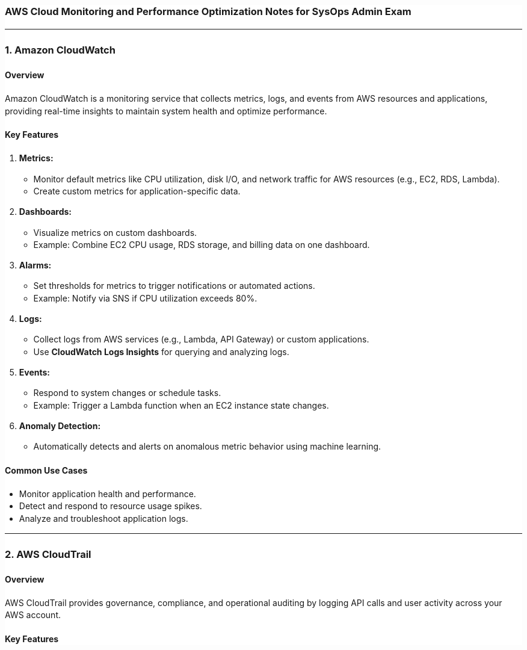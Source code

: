 ### **AWS Cloud Monitoring and Performance Optimization Notes for SysOps Admin Exam**

---

### **1. Amazon CloudWatch**

#### **Overview**

Amazon CloudWatch is a monitoring service that collects metrics, logs, and events from AWS resources and applications, providing real-time insights to maintain system health and optimize performance.

#### **Key Features**

1. **Metrics:**
    
    - Monitor default metrics like CPU utilization, disk I/O, and network traffic for AWS resources (e.g., EC2, RDS, Lambda).
    - Create custom metrics for application-specific data.
2. **Dashboards:**
    
    - Visualize metrics on custom dashboards.
    - Example: Combine EC2 CPU usage, RDS storage, and billing data on one dashboard.
3. **Alarms:**
    
    - Set thresholds for metrics to trigger notifications or automated actions.
    - Example: Notify via SNS if CPU utilization exceeds 80%.
4. **Logs:**
    
    - Collect logs from AWS services (e.g., Lambda, API Gateway) or custom applications.
    - Use **CloudWatch Logs Insights** for querying and analyzing logs.
5. **Events:**
    
    - Respond to system changes or schedule tasks.
    - Example: Trigger a Lambda function when an EC2 instance state changes.
6. **Anomaly Detection:**
    
    - Automatically detects and alerts on anomalous metric behavior using machine learning.

#### **Common Use Cases**

- Monitor application health and performance.
- Detect and respond to resource usage spikes.
- Analyze and troubleshoot application logs.

---

### **2. AWS CloudTrail**

#### **Overview**

AWS CloudTrail provides governance, compliance, and operational auditing by logging API calls and user activity across your AWS account.

#### **Key Features**

